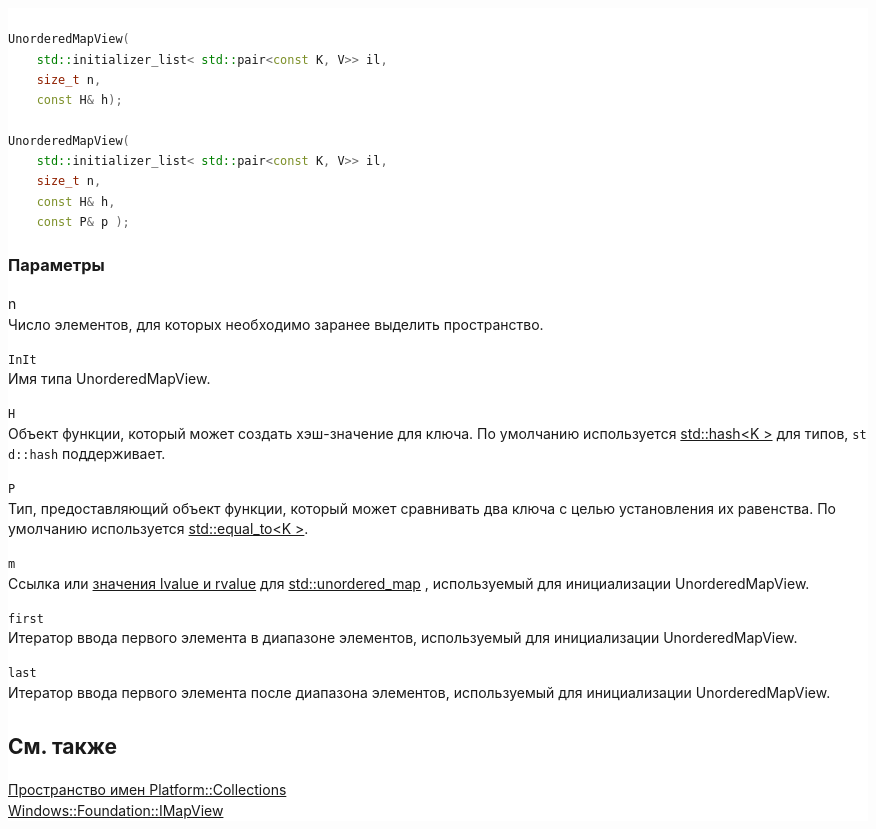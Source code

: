 ```cpp  
  
UnorderedMapView(  
    std::initializer_list< std::pair<const K, V>> il,  
    size_t n,  
    const H& h);  
  
UnorderedMapView(  
    std::initializer_list< std::pair<const K, V>> il,  
    size_t n,  
    const H& h,  
    const P& p );  
```  
  
### <a name="parameters"></a>Параметры  
 n  
 Число элементов, для которых необходимо заранее выделить пространство.  
  
 `InIt`  
 Имя типа UnorderedMapView.  
  
 `H`  
 Объект функции, который может создать хэш-значение для ключа. По умолчанию используется [std::hash\<K >](http://msdn.microsoft.com/en-us/54f67435-af9d-4217-a29d-fa4d2491a104) для типов, `std::hash` поддерживает.  
  
 `P`  
 Тип, предоставляющий объект функции, который может сравнивать два ключа с целью установления их равенства. По умолчанию используется [std::equal_to\<K >](../standard-library/equal-to-struct.md).  
  
 `m`  
 Ссылка или [значения lvalue и rvalue](../cpp/lvalues-and-rvalues-visual-cpp.md) для [std::unordered_map](../standard-library/unordered-map-class.md) , используемый для инициализации UnorderedMapView.  
  
 `first`  
 Итератор ввода первого элемента в диапазоне элементов, используемый для инициализации UnorderedMapView.  
  
 `last`  
 Итератор ввода первого элемента после диапазона элементов, используемый для инициализации UnorderedMapView.  
   
## <a name="see-also"></a>См. также  
 [Пространство имен Platform::Collections](../cppcx/platform-collections-namespace.md)   
 [Windows::Foundation::IMapView](http://go.microsoft.com/fwlink/p/?LinkId=262409)